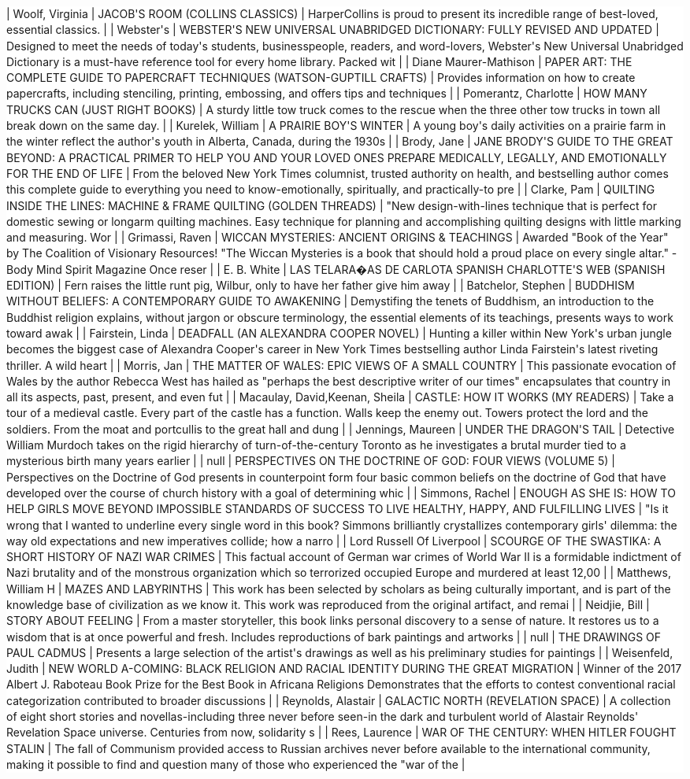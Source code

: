 | Woolf, Virginia | JACOB'S ROOM (COLLINS CLASSICS) | HarperCollins is proud to present its incredible range of best-loved, essential classics. |
| Webster's | WEBSTER'S NEW UNIVERSAL UNABRIDGED DICTIONARY: FULLY REVISED AND UPDATED | Designed to meet the needs of today's students, businesspeople, readers, and word-lovers, Webster's New Universal Unabridged Dictionary is a must-have reference tool for every home library. Packed wit |
| Diane Maurer-Mathison | PAPER ART: THE COMPLETE GUIDE TO PAPERCRAFT TECHNIQUES (WATSON-GUPTILL CRAFTS) | Provides information on how to create papercrafts, including stenciling, printing, embossing, and offers tips and techniques |
| Pomerantz, Charlotte | HOW MANY TRUCKS CAN (JUST RIGHT BOOKS) | A sturdy little tow truck comes to the rescue when the three other tow trucks in town all break down on the same day. |
| Kurelek, William | A PRAIRIE BOY'S WINTER | A young boy's daily activities on a prairie farm in the winter reflect the author's youth in Alberta, Canada, during the 1930s |
| Brody, Jane | JANE BRODY'S GUIDE TO THE GREAT BEYOND: A PRACTICAL PRIMER TO HELP YOU AND YOUR LOVED ONES PREPARE MEDICALLY, LEGALLY, AND EMOTIONALLY FOR THE END OF LIFE | From the beloved New York Times columnist, trusted authority on health, and bestselling author comes this complete guide to everything you need to know-emotionally, spiritually, and practically-to pre |
| Clarke, Pam | QUILTING INSIDE THE LINES: MACHINE &AMP; FRAME QUILTING (GOLDEN THREADS) | "New design-with-lines technique that is perfect for domestic sewing or longarm quilting machines. Easy technique for planning and accomplishing quilting designs with little marking and measuring. Wor |
| Grimassi, Raven | WICCAN MYSTERIES: ANCIENT ORIGINS &AMP; TEACHINGS |  Awarded "Book of the Year" by The Coalition of Visionary Resources!     "The Wiccan Mysteries is a book that should hold a proud place on every single altar." -Body Mind Spirit Magazine    Once reser |
| E. B. White | LAS TELARA�AS DE CARLOTA SPANISH CHARLOTTE'S WEB (SPANISH EDITION) | Fern raises the little runt pig, Wilbur, only to have her father give him away |
| Batchelor, Stephen | BUDDHISM WITHOUT BELIEFS: A CONTEMPORARY GUIDE TO AWAKENING | Demystifing the tenets of Buddhism, an introduction to the Buddhist religion explains, without jargon or obscure terminology, the essential elements of its teachings, presents ways to work toward awak |
| Fairstein, Linda | DEADFALL (AN ALEXANDRA COOPER NOVEL) | Hunting a killer within New York's urban jungle becomes the biggest case of Alexandra Cooper's career in New York Times bestselling author Linda Fairstein's latest riveting thriller.     A wild heart  |
| Morris, Jan | THE MATTER OF WALES: EPIC VIEWS OF A SMALL COUNTRY | This passionate evocation of Wales by the author Rebecca West has hailed as "perhaps the best descriptive writer of our times" encapsulates that country in all its aspects, past, present, and even fut |
| Macaulay, David,Keenan, Sheila | CASTLE: HOW IT WORKS (MY READERS) |  Take a tour of a medieval castle.  Every part of the castle has a function. Walls keep the enemy out. Towers protect the lord and the soldiers. From the moat and portcullis to the great hall and dung |
| Jennings, Maureen | UNDER THE DRAGON'S TAIL | Detective William Murdoch takes on the rigid hierarchy of turn-of-the-century Toronto as he investigates a brutal murder tied to a mysterious birth many years earlier |
| null | PERSPECTIVES ON THE DOCTRINE OF GOD: FOUR VIEWS (VOLUME 5) | Perspectives on the Doctrine of God presents in counterpoint form four basic common beliefs on the doctrine of God that have developed over the course of church history with a goal of determining whic |
| Simmons, Rachel | ENOUGH AS SHE IS: HOW TO HELP GIRLS MOVE BEYOND IMPOSSIBLE STANDARDS OF SUCCESS TO LIVE HEALTHY, HAPPY, AND FULFILLING LIVES |  "Is it wrong that I wanted to underline every single word in this book? Simmons brilliantly crystallizes contemporary girls' dilemma: the way old expectations and new imperatives collide; how a narro |
| Lord Russell Of Liverpool | SCOURGE OF THE SWASTIKA: A SHORT HISTORY OF NAZI WAR CRIMES | This factual account of German war crimes of World War II is a formidable indictment of Nazi brutality and of the monstrous organization which so terrorized occupied Europe and murdered at least 12,00 |
| Matthews, William H | MAZES AND LABYRINTHS |   This work has been selected by scholars as being culturally important, and is part of the knowledge base of civilization as we know it. This work was reproduced from the original artifact, and remai |
| Neidjie, Bill | STORY ABOUT FEELING | From a master storyteller, this book links personal discovery to a sense of nature. It restores us to a wisdom that is at once powerful and fresh. Includes reproductions of bark paintings and artworks |
| null | THE DRAWINGS OF PAUL CADMUS | Presents a large selection of the artist's drawings as well as his preliminary studies for paintings |
| Weisenfeld, Judith | NEW WORLD A-COMING: BLACK RELIGION AND RACIAL IDENTITY DURING THE GREAT MIGRATION | Winner of the 2017 Albert J. Raboteau Book Prize for the Best Book in Africana Religions  Demonstrates that the efforts to contest conventional racial categorization contributed to broader discussions |
| Reynolds, Alastair | GALACTIC NORTH (REVELATION SPACE) | A collection of eight short stories and novellas-including three never before seen-in the dark and turbulent world of Alastair Reynolds' Revelation Space universe.     Centuries from now, solidarity s |
| Rees, Laurence | WAR OF THE CENTURY: WHEN HITLER FOUGHT STALIN |  The fall of Communism provided access to Russian archives never before available to the international community, making it possible to find and question many of those who experienced the "war of the  |